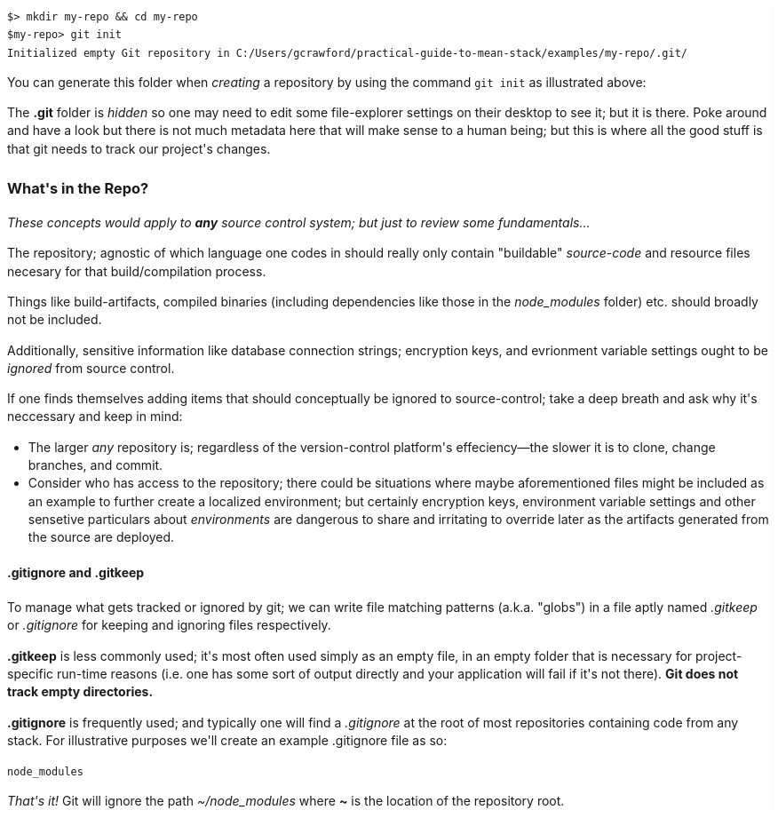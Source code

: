 ```
$> mkdir my-repo && cd my-repo
$my-repo> git init
Initialized empty Git repository in C:/Users/gcrawford/practical-guide-to-mean-stack/examples/my-repo/.git/
```

You can generate this folder when *creating* a repository by using the command `git init` as illustrated above:

The **.git** folder is *hidden* so one may need to edit some file-explorer settings on their desktop to see it; but it is there.  Poke around and have a look but there is not much metadata here that will make sense to a human being; but this is where all the good stuff is that git needs to track our project's changes.

### What's in the Repo?

*These concepts would apply to **any** source control system; but just to review some fundamentals...*

The repository; agnostic of which language one codes in should really only contain "buildable" *source-code* and resource files necesary for that build/compilation process.

Things like build-artifacts, compiled binaries (including dependencies like those in the *node_modules* folder) etc. should broadly not be included.

Additionally, sensitive information like database connection strings; encryption keys, and evrionment variable settings ought to be *ignored* from source control.

If one finds themselves adding items that should conceptually be ignored to source-control; take a deep breath and ask why it's neccessary and keep in mind:

* The larger *any* repository is; regardless of the version-control platform's effeciency&mdash;the slower it is to clone, change branches, and commit.
* Consider who has access to the repository; there could be situations where maybe aforementioned files might be included as an example to further create a localized environment; but certainly encryption keys, environment variable settings and other sensetive particulars about *environments* are dangerous to share and irritating to override later as the artifacts generated from the source are deployed.

#### .gitignore and .gitkeep

To manage what gets tracked or ignored by git; we can write file matching patterns (a.k.a. "globs") in a file aptly named *.gitkeep* or *.gitignore* for keeping and ignoring files respectively.

**.gitkeep** is less commonly used; it's most often used simply as an empty file, in an empty folder that is necessary for project-specific run-time reasons (i.e. one has some sort of output directly and your application will fail if it's not there).  **Git does not track empty directories.**

**.gitignore** is frequently used; and typically one will find a *.gitignore* at the root of most repositories containing code from any stack.  For illustrative purposes we'll create an example .gitignore file as so:

```
node_modules
```

*That's it!*  Git will ignore the path *~/node_modules* where **~** is the location of the repository root.
